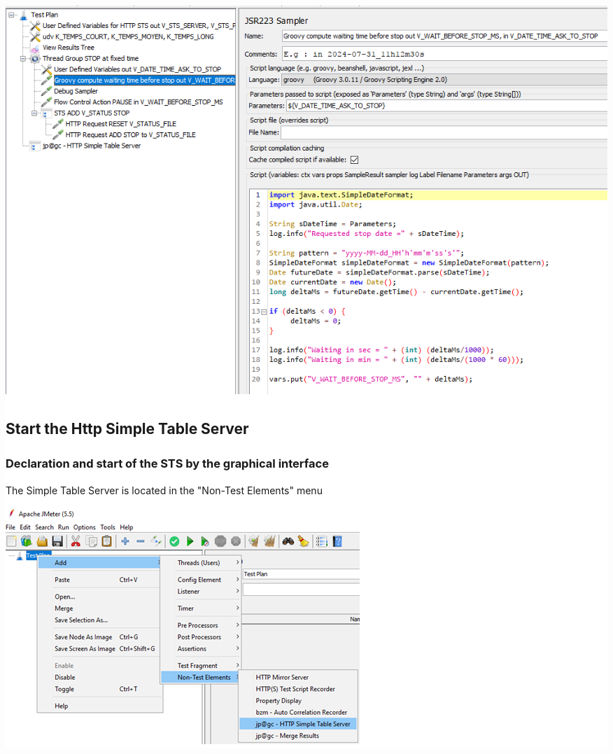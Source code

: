 ![Stop at fixed time](../../doc/images/US_stop_fixed_time_status.png)

## Start the Http Simple Table Server
### Declaration and start of the STS by the graphical interface
The Simple Table Server is located in the "Non-Test Elements" menu <br/>

![Non tests elements menu](../../doc/images/US_gui_non_test_elements_menu_sts.png)
